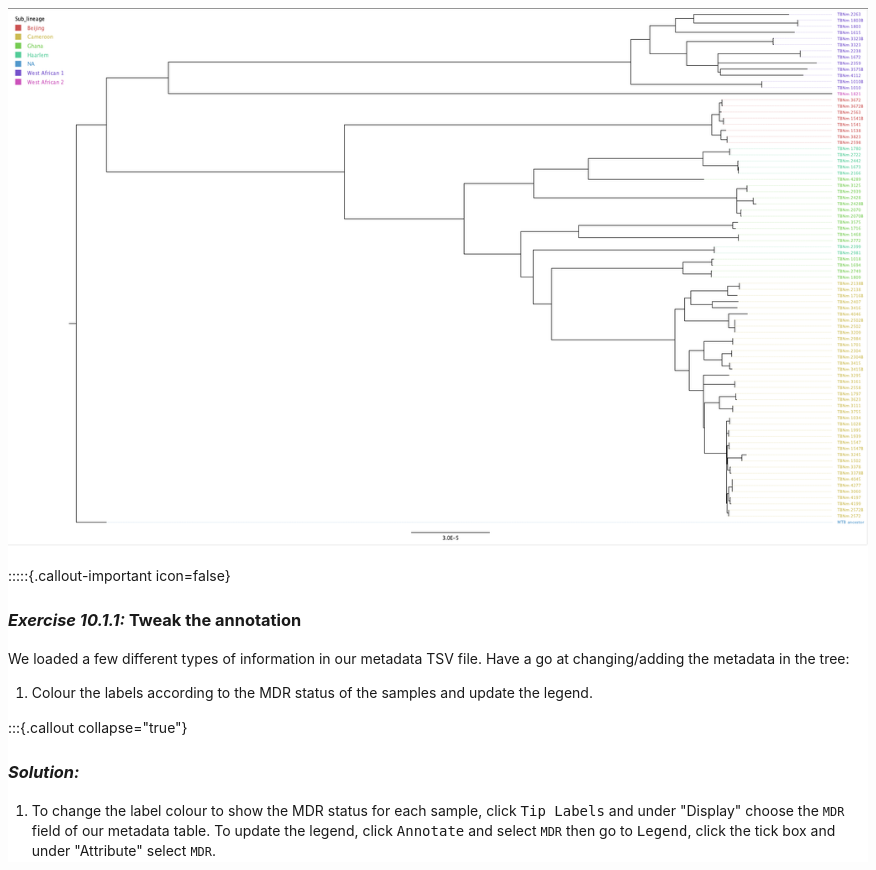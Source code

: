 ![TB phylogenetic tree with annotation](../fig/figtree_labelled.png)

:::::{.callout-important icon=false}
### ***Exercise 10.1.1:*** Tweak the annotation

We loaded a few different types of information in our metadata TSV file.  Have a go at changing/adding the metadata in the tree:

1. Colour the labels according to the MDR status of the samples and update the legend.

:::{.callout collapse="true"}
### ***Solution:***

1. To change the label colour to show the MDR status for each sample, click <kbd>Tip Labels</kbd> and under "Display" choose the `MDR` field of our metadata table.  To update the legend, click <kbd>Annotate</kbd> and select `MDR` then go to <kbd>Legend</kbd>, click the tick box and under "Attribute" select `MDR`.
